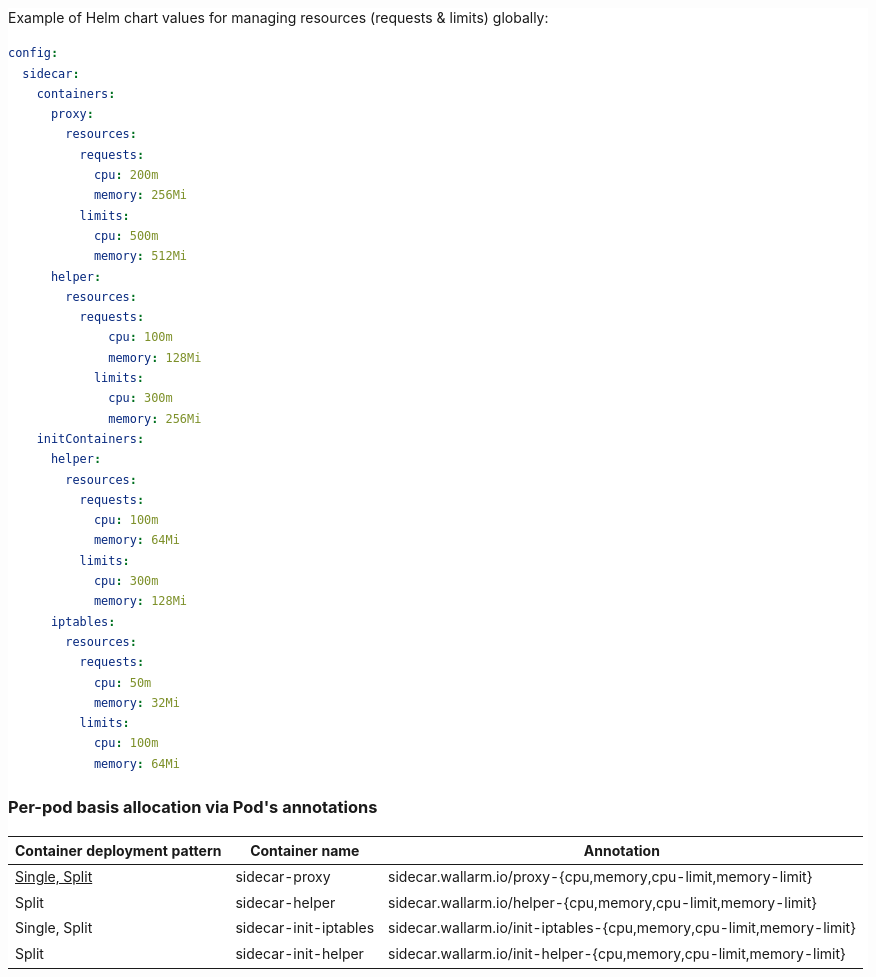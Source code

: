 Example of Helm chart values for managing resources (requests & limits) globally:

```yaml
config:
  sidecar:
    containers:
      proxy:
        resources:
          requests:
            cpu: 200m
            memory: 256Mi
          limits:
            cpu: 500m
            memory: 512Mi
      helper:
        resources:
          requests:
              cpu: 100m
              memory: 128Mi
            limits:
              cpu: 300m
              memory: 256Mi
    initContainers:
      helper:
        resources:
          requests:
            cpu: 100m
            memory: 64Mi
          limits:
            cpu: 300m
            memory: 128Mi
      iptables:
        resources:
          requests:
            cpu: 50m
            memory: 32Mi
          limits:
            cpu: 100m
            memory: 64Mi
```

### Per-pod basis allocation via Pod's annotations

| Container deployment pattern | Container name        | Annotation                                                             |
|-------------------|-----------------------|------------------------------------------------------------------------|
| [Single, Split][single-split-deployment]     | sidecar-proxy         | sidecar.wallarm.io/proxy-{cpu,memory,cpu-limit,memory-limit}         |
| Split             | sidecar-helper        | sidecar.wallarm.io/helper-{cpu,memory,cpu-limit,memory-limit}        |
| Single, Split     | sidecar-init-iptables | sidecar.wallarm.io/init-iptables-{cpu,memory,cpu-limit,memory-limit} |
| Split             | sidecar-init-helper   | sidecar.wallarm.io/init-helper-{cpu,memory,cpu-limit,memory-limit}   |


[sidecar-docs]: deployment.md
[sidecar-arch-docs]: deployment.md#solution-architecture
[sidecar-conf-area]: customization.md#configuration-area
[tarantool-memory-recommendations]: ../../../admin-en/configuration-guides/allocate-resources-for-node.md#tarantool
[single-split-deployment]: customization.md#single-and-split-deployment-of-containers